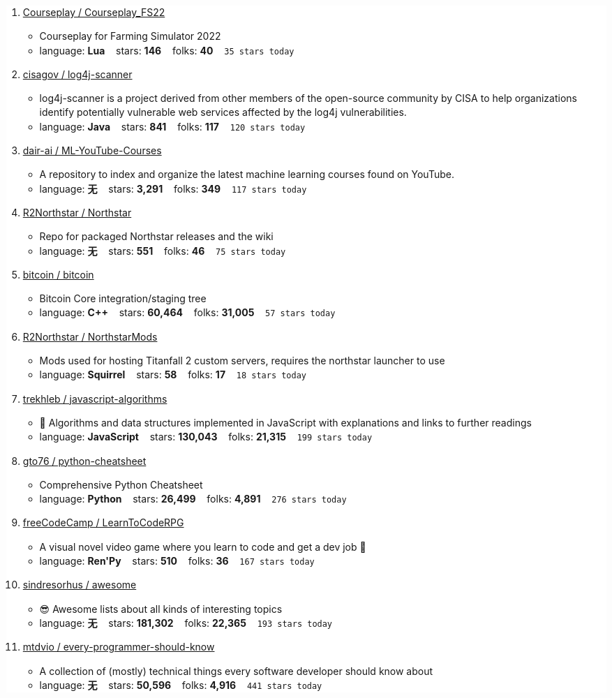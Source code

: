 1. [Courseplay / Courseplay_FS22](https://github.com/Courseplay/Courseplay_FS22)
    - Courseplay for Farming Simulator 2022
    - language: **Lua** &nbsp;&nbsp; stars: **146** &nbsp;&nbsp; folks: **40**  &nbsp;&nbsp; `35 stars today`

1. [cisagov / log4j-scanner](https://github.com/cisagov/log4j-scanner)
    - log4j-scanner is a project derived from other members of the open-source community by CISA to help organizations identify potentially vulnerable web services affected by the log4j vulnerabilities.
    - language: **Java** &nbsp;&nbsp; stars: **841** &nbsp;&nbsp; folks: **117**  &nbsp;&nbsp; `120 stars today`

1. [dair-ai / ML-YouTube-Courses](https://github.com/dair-ai/ML-YouTube-Courses)
    - A repository to index and organize the latest machine learning courses found on YouTube.
    - language: **无** &nbsp;&nbsp; stars: **3,291** &nbsp;&nbsp; folks: **349**  &nbsp;&nbsp; `117 stars today`

1. [R2Northstar / Northstar](https://github.com/R2Northstar/Northstar)
    - Repo for packaged Northstar releases and the wiki
    - language: **无** &nbsp;&nbsp; stars: **551** &nbsp;&nbsp; folks: **46**  &nbsp;&nbsp; `75 stars today`

1. [bitcoin / bitcoin](https://github.com/bitcoin/bitcoin)
    - Bitcoin Core integration/staging tree
    - language: **C++** &nbsp;&nbsp; stars: **60,464** &nbsp;&nbsp; folks: **31,005**  &nbsp;&nbsp; `57 stars today`

1. [R2Northstar / NorthstarMods](https://github.com/R2Northstar/NorthstarMods)
    - Mods used for hosting Titanfall 2 custom servers, requires the northstar launcher to use
    - language: **Squirrel** &nbsp;&nbsp; stars: **58** &nbsp;&nbsp; folks: **17**  &nbsp;&nbsp; `18 stars today`

1. [trekhleb / javascript-algorithms](https://github.com/trekhleb/javascript-algorithms)
    - 📝 Algorithms and data structures implemented in JavaScript with explanations and links to further readings
    - language: **JavaScript** &nbsp;&nbsp; stars: **130,043** &nbsp;&nbsp; folks: **21,315**  &nbsp;&nbsp; `199 stars today`

1. [gto76 / python-cheatsheet](https://github.com/gto76/python-cheatsheet)
    - Comprehensive Python Cheatsheet
    - language: **Python** &nbsp;&nbsp; stars: **26,499** &nbsp;&nbsp; folks: **4,891**  &nbsp;&nbsp; `276 stars today`

1. [freeCodeCamp / LearnToCodeRPG](https://github.com/freeCodeCamp/LearnToCodeRPG)
    - A visual novel video game where you learn to code and get a dev job 🎯
    - language: **Ren'Py** &nbsp;&nbsp; stars: **510** &nbsp;&nbsp; folks: **36**  &nbsp;&nbsp; `167 stars today`

1. [sindresorhus / awesome](https://github.com/sindresorhus/awesome)
    - 😎 Awesome lists about all kinds of interesting topics
    - language: **无** &nbsp;&nbsp; stars: **181,302** &nbsp;&nbsp; folks: **22,365**  &nbsp;&nbsp; `193 stars today`

1. [mtdvio / every-programmer-should-know](https://github.com/mtdvio/every-programmer-should-know)
    - A collection of (mostly) technical things every software developer should know about
    - language: **无** &nbsp;&nbsp; stars: **50,596** &nbsp;&nbsp; folks: **4,916**  &nbsp;&nbsp; `441 stars today`
